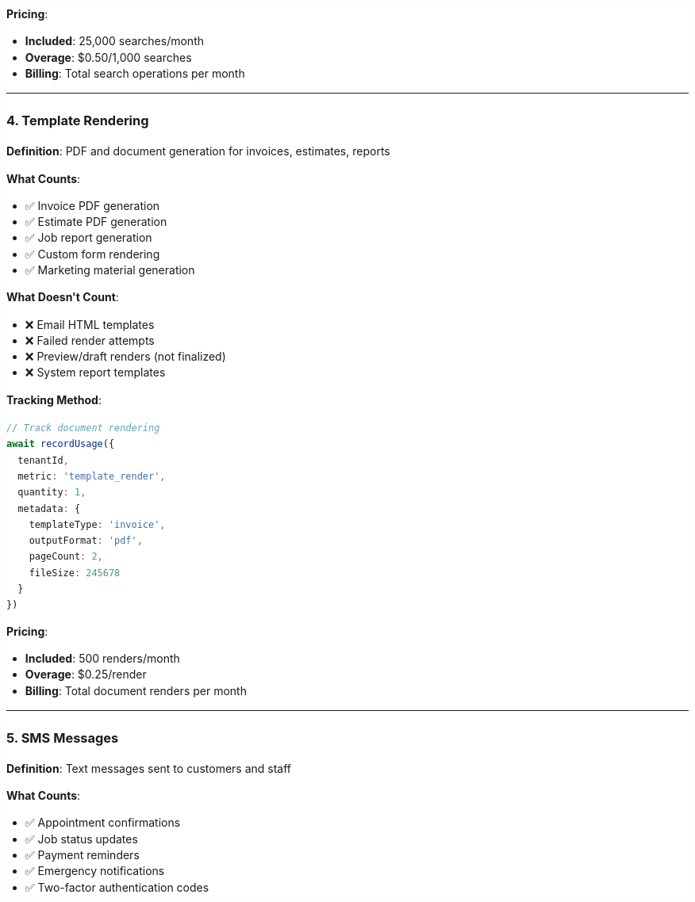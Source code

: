 **Pricing**:
- **Included**: 25,000 searches/month
- **Overage**: $0.50/1,000 searches
- **Billing**: Total search operations per month

---

### 4. Template Rendering
**Definition**: PDF and document generation for invoices, estimates, reports

**What Counts**:
- ✅ Invoice PDF generation
- ✅ Estimate PDF generation  
- ✅ Job report generation
- ✅ Custom form rendering
- ✅ Marketing material generation

**What Doesn't Count**:
- ❌ Email HTML templates
- ❌ Failed render attempts
- ❌ Preview/draft renders (not finalized)
- ❌ System report templates

**Tracking Method**:
```typescript
// Track document rendering
await recordUsage({
  tenantId,
  metric: 'template_render',
  quantity: 1,
  metadata: {
    templateType: 'invoice',
    outputFormat: 'pdf',
    pageCount: 2,
    fileSize: 245678
  }
})
```

**Pricing**:
- **Included**: 500 renders/month
- **Overage**: $0.25/render
- **Billing**: Total document renders per month

---

### 5. SMS Messages
**Definition**: Text messages sent to customers and staff

**What Counts**:
- ✅ Appointment confirmations
- ✅ Job status updates
- ✅ Payment reminders
- ✅ Emergency notifications
- ✅ Two-factor authentication codes

